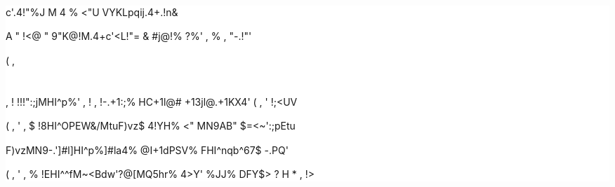 
c'.4!"%J
        M
        4
         %
         <"U
            VYKLpqij.4+.!n&

A
"
 !<@
    "
    9"K@!M.4+c'<L!"=
                     &
                      #j@!%
                           ?%'
                              ,
                              %
                               ,
                               "-.!"'

(
,
 #
 ,
  !
  !!!":;jMHI^p%'
                 ,
                  !
                  ,
                   !-.+1:;%
                           HC+1l@#
                                  +13jl@.+1KX4' (
,
 '
 !;<UV

(
,
 '
 ,
  $
  !8HI^OPEW&/MtuF)vz$
                       4!YH%
                            <"
                             MN9AB"
                                   $=<~':;pEtu

F)vzMN9-.']#l]HI^p%]#la4%
                          @I+1dPSV%
                                   FHI^nqb^67$ -.PQ'

(
,
 '
 ,
  %
  !EHI^^fM~<Bdw'?@[MQ5hr%
                           4>Y'
                               %JJ%
                                  DFY$>
                                       ?
                                       H
                                        *
                                         ,
                                         !>